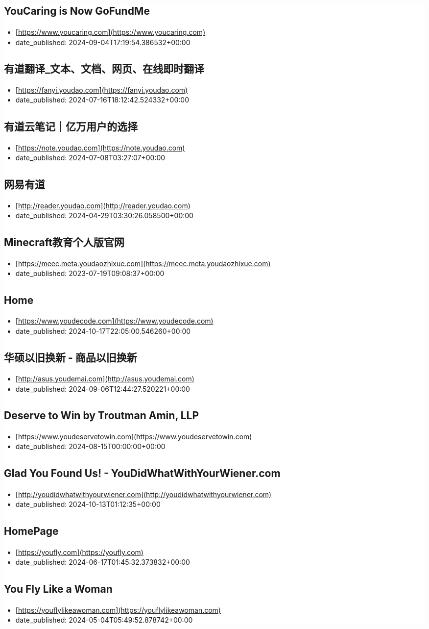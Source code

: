  ## YouCaring is Now GoFundMe
 - [https://www.youcaring.com](https://www.youcaring.com)
 - date_published: 2024-09-04T17:19:54.386532+00:00

 ## 有道翻译_文本、文档、网页、在线即时翻译
 - [https://fanyi.youdao.com](https://fanyi.youdao.com)
 - date_published: 2024-07-16T18:12:42.524332+00:00

 ## 有道云笔记｜亿万用户的选择
 - [https://note.youdao.com](https://note.youdao.com)
 - date_published: 2024-07-08T03:27:07+00:00

 ## 网易有道
 - [http://reader.youdao.com](http://reader.youdao.com)
 - date_published: 2024-04-29T03:30:26.058500+00:00

 ## Minecraft教育个人版官网
 - [https://meec.meta.youdaozhixue.com](https://meec.meta.youdaozhixue.com)
 - date_published: 2023-07-19T09:08:37+00:00

 ## Home
 - [https://www.youdecode.com](https://www.youdecode.com)
 - date_published: 2024-10-17T22:05:00.546260+00:00

 ## 华硕以旧换新 - 商品以旧换新
 - [http://asus.youdemai.com](http://asus.youdemai.com)
 - date_published: 2024-09-06T12:44:27.520221+00:00

 ## Deserve to Win by Troutman Amin, LLP
 - [https://www.youdeservetowin.com](https://www.youdeservetowin.com)
 - date_published: 2024-08-15T00:00:00+00:00

 ## Glad You Found Us! - YouDidWhatWithYourWiener.com
 - [http://youdidwhatwithyourwiener.com](http://youdidwhatwithyourwiener.com)
 - date_published: 2024-10-13T01:12:35+00:00

 ## HomePage
 - [https://youfly.com](https://youfly.com)
 - date_published: 2024-06-17T01:45:32.373832+00:00

 ## You Fly Like a Woman
 - [https://youflylikeawoman.com](https://youflylikeawoman.com)
 - date_published: 2024-05-04T05:49:52.878742+00:00
